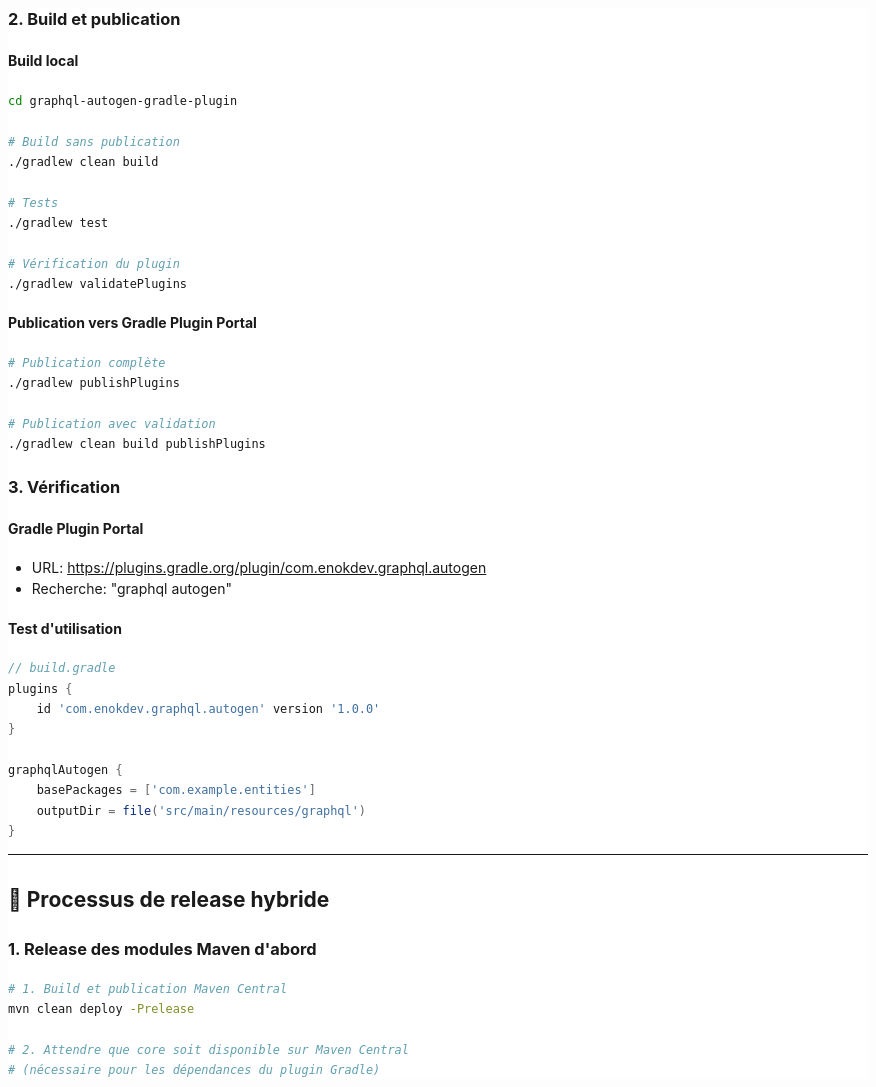 ### 2. Build et publication

#### Build local
```bash
cd graphql-autogen-gradle-plugin

# Build sans publication
./gradlew clean build

# Tests
./gradlew test

# Vérification du plugin
./gradlew validatePlugins
```

#### Publication vers Gradle Plugin Portal
```bash
# Publication complète
./gradlew publishPlugins

# Publication avec validation
./gradlew clean build publishPlugins
```

### 3. Vérification

#### Gradle Plugin Portal
- URL: https://plugins.gradle.org/plugin/com.enokdev.graphql.autogen
- Recherche: "graphql autogen"

#### Test d'utilisation
```gradle
// build.gradle
plugins {
    id 'com.enokdev.graphql.autogen' version '1.0.0'
}

graphqlAutogen {
    basePackages = ['com.example.entities']
    outputDir = file('src/main/resources/graphql')
}
```

---

## 🔄 Processus de release hybride

### 1. Release des modules Maven d'abord

```bash
# 1. Build et publication Maven Central
mvn clean deploy -Prelease

# 2. Attendre que core soit disponible sur Maven Central
# (nécessaire pour les dépendances du plugin Gradle)
```
